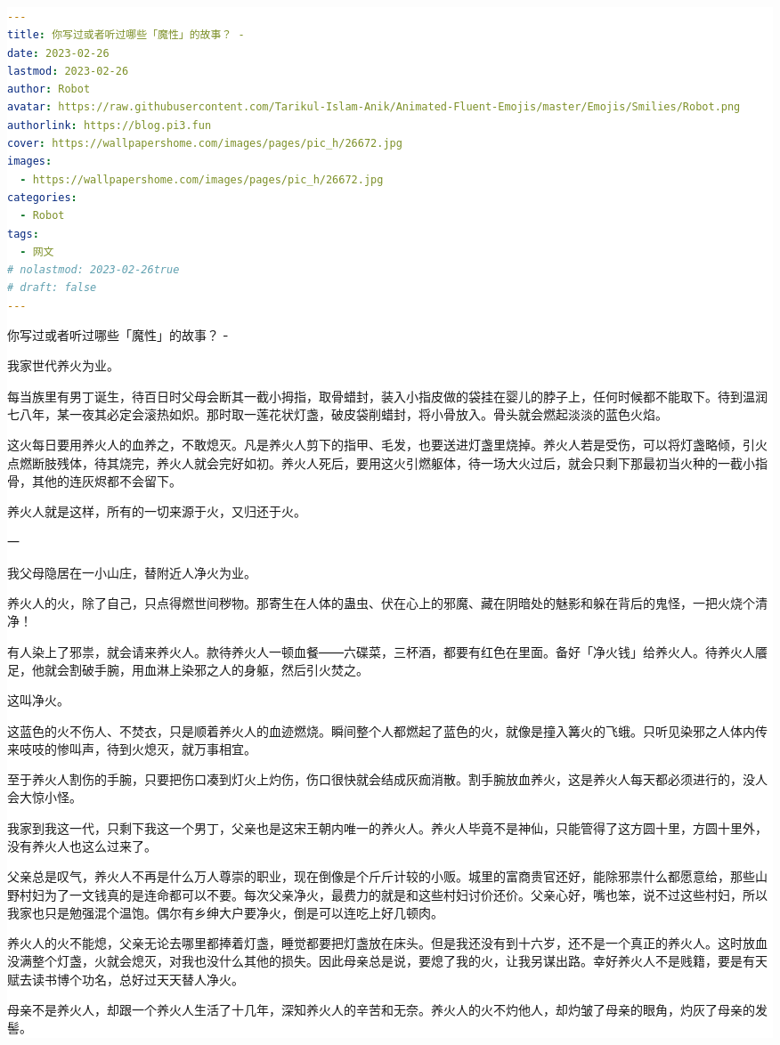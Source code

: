 ```yaml
---
title: 你写过或者听过哪些「魔性」的故事？ -
date: 2023-02-26
lastmod: 2023-02-26
author: Robot
avatar: https://raw.githubusercontent.com/Tarikul-Islam-Anik/Animated-Fluent-Emojis/master/Emojis/Smilies/Robot.png
authorlink: https://blog.pi3.fun
cover: https://wallpapershome.com/images/pages/pic_h/26672.jpg
images:
  - https://wallpapershome.com/images/pages/pic_h/26672.jpg
categories:
  - Robot
tags:
  - 网文
# nolastmod: 2023-02-26true
# draft: false
---
```




你写过或者听过哪些「魔性」的故事？ -

我家世代养火为业。

每当族里有男丁诞生，待百日时父母会断其一截小拇指，取骨蜡封，装入小指皮做的袋挂在婴儿的脖子上，任何时候都不能取下。待到温润七八年，某一夜其必定会滚热如炽。那时取一莲花状灯盏，破皮袋削蜡封，将小骨放入。骨头就会燃起淡淡的蓝色火焰。

这火每日要用养火人的血养之，不敢熄灭。凡是养火人剪下的指甲、毛发，也要送进灯盏里烧掉。养火人若是受伤，可以将灯盏略倾，引火点燃断肢残体，待其烧完，养火人就会完好如初。养火人死后，要用这火引燃躯体，待一场大火过后，就会只剩下那最初当火种的一截小指骨，其他的连灰烬都不会留下。

养火人就是这样，所有的一切来源于火，又归还于火。

一

我父母隐居在一小山庄，替附近人净火为业。

养火人的火，除了自己，只点得燃世间秽物。那寄生在人体的蛊虫、伏在心上的邪魔、藏在阴暗处的魅影和躲在背后的鬼怪，一把火烧个清净！

有人染上了邪祟，就会请来养火人。款待养火人一顿血餐——六碟菜，三杯酒，都要有红色在里面。备好「净火钱」给养火人。待养火人餍足，他就会割破手腕，用血淋上染邪之人的身躯，然后引火焚之。

这叫净火。

这蓝色的火不伤人、不焚衣，只是顺着养火人的血迹燃烧。瞬间整个人都燃起了蓝色的火，就像是撞入篝火的飞蛾。只听见染邪之人体内传来吱吱的惨叫声，待到火熄灭，就万事相宜。

至于养火人割伤的手腕，只要把伤口凑到灯火上灼伤，伤口很快就会结成灰痂消散。割手腕放血养火，这是养火人每天都必须进行的，没人会大惊小怪。

我家到我这一代，只剩下我这一个男丁，父亲也是这宋王朝内唯一的养火人。养火人毕竟不是神仙，只能管得了这方圆十里，方圆十里外，没有养火人也这么过来了。

父亲总是叹气，养火人不再是什么万人尊崇的职业，现在倒像是个斤斤计较的小贩。城里的富商贵官还好，能除邪祟什么都愿意给，那些山野村妇为了一文钱真的是连命都可以不要。每次父亲净火，最费力的就是和这些村妇讨价还价。父亲心好，嘴也笨，说不过这些村妇，所以我家也只是勉强混个温饱。偶尔有乡绅大户要净火，倒是可以连吃上好几顿肉。

养火人的火不能熄，父亲无论去哪里都捧着灯盏，睡觉都要把灯盏放在床头。但是我还没有到十六岁，还不是一个真正的养火人。这时放血没满整个灯盏，火就会熄灭，对我也没什么其他的损失。因此母亲总是说，要熄了我的火，让我另谋出路。幸好养火人不是贱籍，要是有天赋去读书博个功名，总好过天天替人净火。

母亲不是养火人，却跟一个养火人生活了十几年，深知养火人的辛苦和无奈。养火人的火不灼他人，却灼皱了母亲的眼角，灼灰了母亲的发髻。
